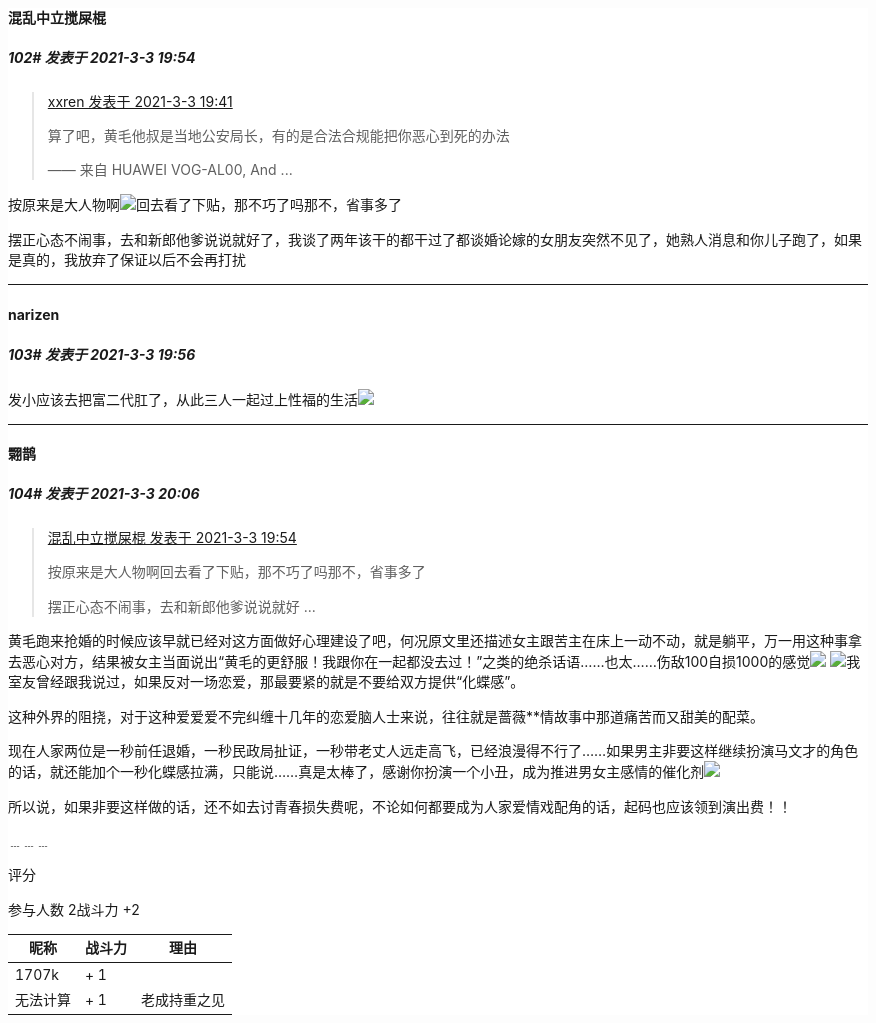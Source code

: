 ####  混乱中立搅屎棍  
##### 102#       发表于 2021-3-3 19:54


<blockquote><a href="httphttps://bbs.saraba1st.com/2b/forum.php?mod=redirect&amp;goto=findpost&amp;pid=50501125&amp;ptid=1991002" target="_blank">xxren 发表于 2021-3-3 19:41</a>

算了吧，黄毛他叔是当地公安局长，有的是合法合规能把你恶心到死的办法


—— 来自 HUAWEI VOG-AL00, And ...</blockquote>
按原来是大人物啊<img src="https://static.saraba1st.com/image/smiley/face2017/049.png" referrerpolicy="no-referrer">回去看了下贴，那不巧了吗那不，省事多了

摆正心态不闹事，去和新郎他爹说说就好了，我谈了两年该干的都干过了都谈婚论嫁的女朋友突然不见了，她熟人消息和你儿子跑了，如果是真的，我放弃了保证以后不会再打扰


-----

####  narizen  
##### 103#       发表于 2021-3-3 19:56


发小应该去把富二代肛了，从此三人一起过上性福的生活<img src="https://static.saraba1st.com/image/smiley/face2017/082.png" referrerpolicy="no-referrer">


-----

####  翾鹊  
##### 104#       发表于 2021-3-3 20:06


<blockquote><a href="httphttps://bbs.saraba1st.com/2b/forum.php?mod=redirect&amp;goto=findpost&amp;pid=50501251&amp;ptid=1991002" target="_blank">混乱中立搅屎棍 发表于 2021-3-3 19:54</a>

按原来是大人物啊回去看了下贴，那不巧了吗那不，省事多了

摆正心态不闹事，去和新郎他爹说说就好 ...</blockquote>
黄毛跑来抢婚的时候应该早就已经对这方面做好心理建设了吧，何况原文里还描述女主跟苦主在床上一动不动，就是躺平，万一用这种事拿去恶心对方，结果被女主当面说出“黄毛的更舒服！我跟你在一起都没去过！”之类的绝杀话语……也太……伤敌100自损1000的感觉<img src="https://static.saraba1st.com/image/smiley/face2017/068.png" referrerpolicy="no-referrer">
<img src="https://static.saraba1st.com/image/smiley/face2017/068.png" referrerpolicy="no-referrer">我室友曾经跟我说过，如果反对一场恋爱，那最要紧的就是不要给双方提供“化蝶感”。

这种外界的阻挠，对于这种爱爱爱不完纠缠十几年的恋爱脑人士来说，往往就是蔷薇**情故事中那道痛苦而又甜美的配菜。

现在人家两位是一秒前任退婚，一秒民政局扯证，一秒带老丈人远走高飞，已经浪漫得不行了……如果男主非要这样继续扮演马文才的角色的话，就还能加个一秒化蝶感拉满，只能说……真是太棒了，感谢你扮演一个小丑，成为推进男女主感情的催化剂<img src="https://static.saraba1st.com/image/smiley/face2017/068.png" referrerpolicy="no-referrer">

所以说，如果非要这样做的话，还不如去讨青春损失费呢，不论如何都要成为人家爱情戏配角的话，起码也应该领到演出费！！


﹍﹍﹍

评分


 参与人数 2战斗力 +2

|昵称|战斗力|理由|
|----|---|---|
| 1707k| + 1||
| 无法计算| + 1|老成持重之见|
